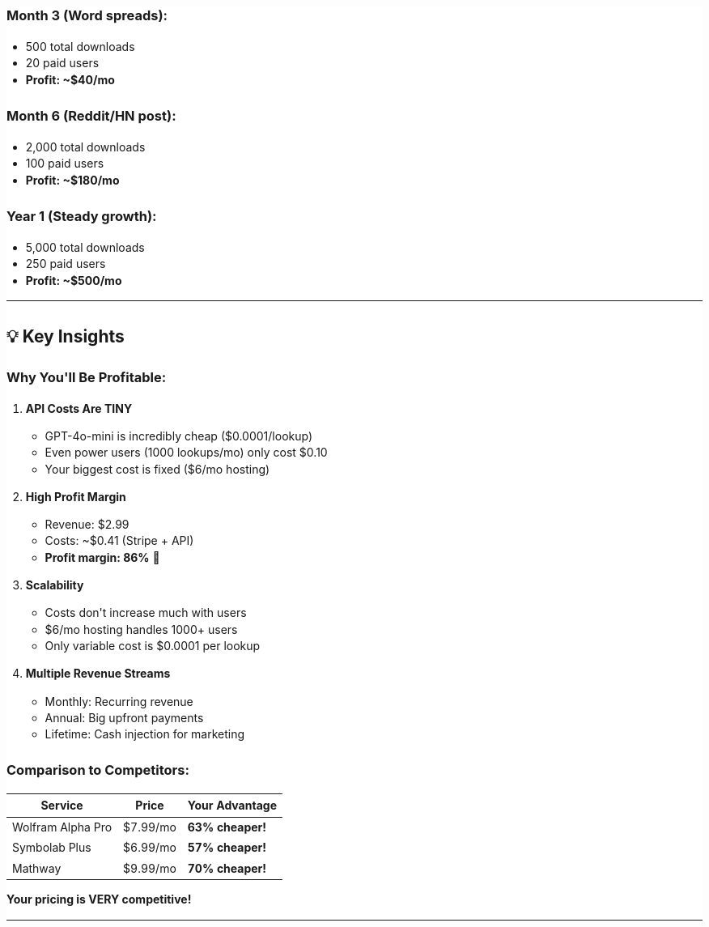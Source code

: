 ### Month 3 (Word spreads):
- 500 total downloads
- 20 paid users
- **Profit: ~$40/mo**

### Month 6 (Reddit/HN post):
- 2,000 total downloads
- 100 paid users
- **Profit: ~$180/mo**

### Year 1 (Steady growth):
- 5,000 total downloads
- 250 paid users
- **Profit: ~$500/mo**

---

## 💡 Key Insights

### Why You'll Be Profitable:

1. **API Costs Are TINY**
   - GPT-4o-mini is incredibly cheap ($0.0001/lookup)
   - Even power users (1000 lookups/mo) only cost $0.10
   - Your biggest cost is fixed ($6/mo hosting)

2. **High Profit Margin**
   - Revenue: $2.99
   - Costs: ~$0.41 (Stripe + API)
   - **Profit margin: 86%** 🎉

3. **Scalability**
   - Costs don't increase much with users
   - $6/mo hosting handles 1000+ users
   - Only variable cost is $0.0001 per lookup

4. **Multiple Revenue Streams**
   - Monthly: Recurring revenue
   - Annual: Big upfront payments
   - Lifetime: Cash injection for marketing

### Comparison to Competitors:

| Service | Price | Your Advantage |
|---------|-------|----------------|
| Wolfram Alpha Pro | $7.99/mo | **63% cheaper!** |
| Symbolab Plus | $6.99/mo | **57% cheaper!** |
| Mathway | $9.99/mo | **70% cheaper!** |

**Your pricing is VERY competitive!**

---